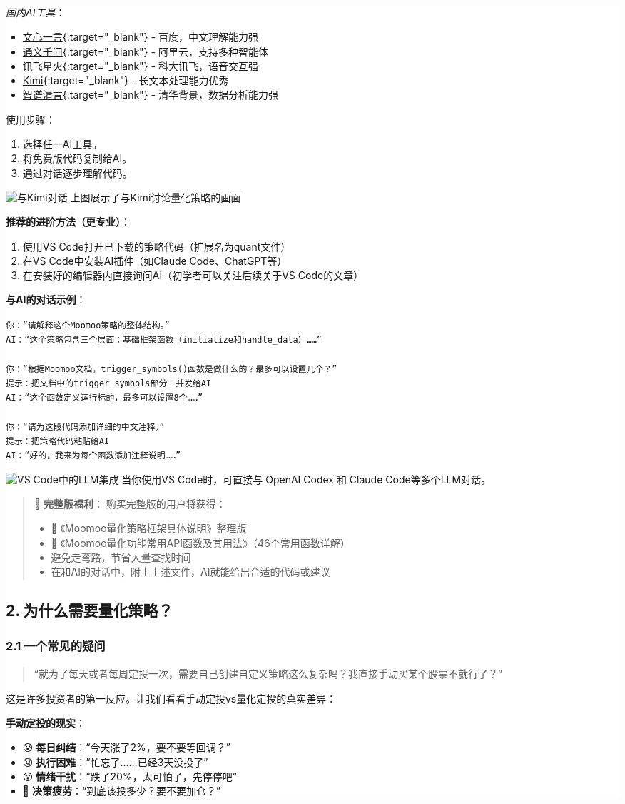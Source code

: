 *国内AI工具*：
- [文心一言](https://yiyan.baidu.com){:target="_blank"} - 百度，中文理解能力强
- [通义千问](https://tongyi.aliyun.com){:target="_blank"} - 阿里云，支持多种智能体
- [讯飞星火](https://xinghuo.xfyun.cn){:target="_blank"} - 科大讯飞，语音交互强
- [Kimi](https://kimi.moonshot.cn){:target="_blank"} - 长文本处理能力优秀
- [智谱清言](https://chatglm.cn){:target="_blank"} - 清华背景，数据分析能力强

使用步骤：
1. 选择任一AI工具。
2. 将免费版代码复制给AI。
3. 通过对话逐步理解代码。
 
![与Kimi对话](https://7fp1fj-my.sharepoint.com/personal/zhurong_7fp1fj_onmicrosoft_com/_layouts/15/download.aspx?share=EfqSoBTsqOlGkdVA9UccnGsBuvGHjlKzxhxocE_25kHAtA)
上图展示了与Kimi讨论量化策略的画面

**推荐的进阶方法（更专业）**：
1. 使用VS Code打开已下载的策略代码（扩展名为quant文件）
2. 在VS Code中安装AI插件（如Claude Code、ChatGPT等）
3. 在安装好的编辑器内直接询问AI（初学者可以关注后续关于VS Code的文章）

**与AI的对话示例**：
```
你：“请解释这个Moomoo策略的整体结构。”
AI：“这个策略包含三个层面：基础框架函数（initialize和handle_data）……”

你：“根据Moomoo文档，trigger_symbols()函数是做什么的？最多可以设置几个？”
提示：把文档中的trigger_symbols部分一并发给AI
AI：“这个函数定义运行标的，最多可以设置8个……”

你：“请为这段代码添加详细的中文注释。”
提示：把策略代码粘贴给AI
AI：“好的，我来为每个函数添加注释说明……”
```

![VS Code中的LLM集成](https://7fp1fj-my.sharepoint.com/personal/zhurong_7fp1fj_onmicrosoft_com/_layouts/15/download.aspx?share=ES4tg8jQHXNNgT4BqN4f7n8BrH0fJ1NSnhTuE29mUAAyBg)
当你使用VS Code时，可直接与 OpenAI Codex 和 Claude Code等多个LLM对话。

> 💎 **完整版福利**：
> 购买完整版的用户将获得：
> - 📄 《Moomoo量化策略框架具体说明》整理版
> - 📄 《Moomoo量化功能常用API函数及其用法》（46个常用函数详解）
> - 避免走弯路，节省大量查找时间
> - 在和AI的对话中，附上上述文件，AI就能给出合适的代码或建议

## 2. 为什么需要量化策略？

### 2.1 一个常见的疑问

> “就为了每天或者每周定投一次，需要自己创建自定义策略这么复杂吗？我直接手动买某个股票不就行了？”

这是许多投资者的第一反应。让我们看看手动定投vs量化定投的真实差异：

**手动定投的现实**：
- 😰 **每日纠结**：“今天涨了2%，要不要等回调？”
- 😟 **执行困难**：“忙忘了……已经3天没投了”
- 😵 **情绪干扰**：“跌了20%，太可怕了，先停停吧”
- 🤔 **决策疲劳**：“到底该投多少？要不要加仓？”
